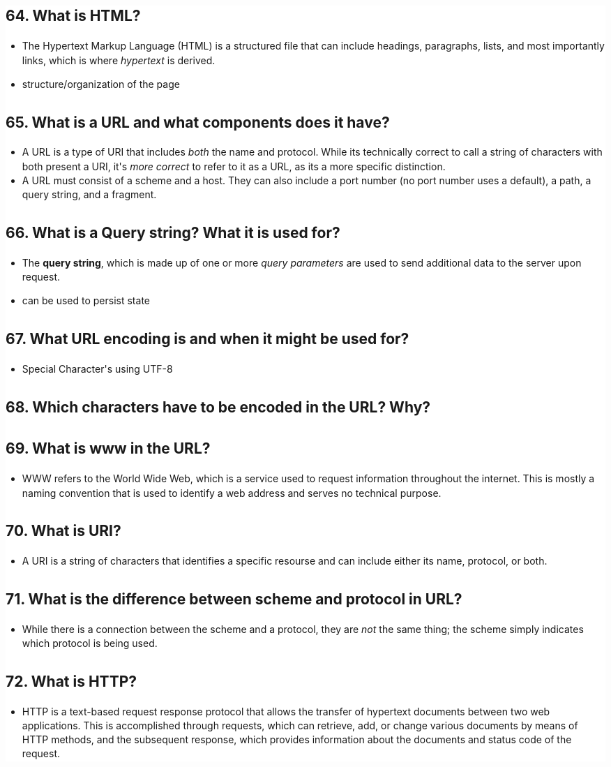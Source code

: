 ## 64. **What is HTML?**
- The Hypertext Markup Language (HTML) is a structured file that can include headings, paragraphs, lists, and most importantly links, which is where *hypertext* is derived.

- structure/organization of the page

## 65. **What is a URL and what components does it have?**
- A URL is a type of URI that includes *both* the name and protocol. While its technically correct to call a string of characters with both present a URI, it's *more correct* to refer to it as a URL, as its a more specific distinction.
- A URL must consist of a scheme and a host. They can also include a port number (no port number uses a default), a path, a query string, and a fragment.

## 66. **What is a Query string? What it is used for?**
- The **query string**, which is made up of one or more *query parameters* are used to send additional data to the server upon request.

- can be used to persist state

## 67. **What URL encoding is and when it might be used for?**
- Special Character's using UTF-8


## 68. **Which characters have to be encoded in the URL? Why?**

## 69. **What is www in the URL?** 
- WWW refers to the World Wide Web, which is a service used to request information throughout the internet. This is mostly a naming convention that is used to identify a web address and serves no technical purpose.

## 70. **What is URI?**
- A URI is a string of characters that identifies a specific resourse and can include either its name, protocol, or both.

## 71. **What is the difference between scheme and protocol in URL?**
- While there is a connection between the scheme and a protocol, they are *not* the same thing; the scheme simply indicates which protocol is being used.

## 72. **What is HTTP?**
- HTTP is a text-based request response protocol that allows the transfer of hypertext documents between two web applications. This is accomplished through requests, which can retrieve, add, or change various documents by means of HTTP methods, and the subsequent response, which provides information about the documents and status code of the request.
